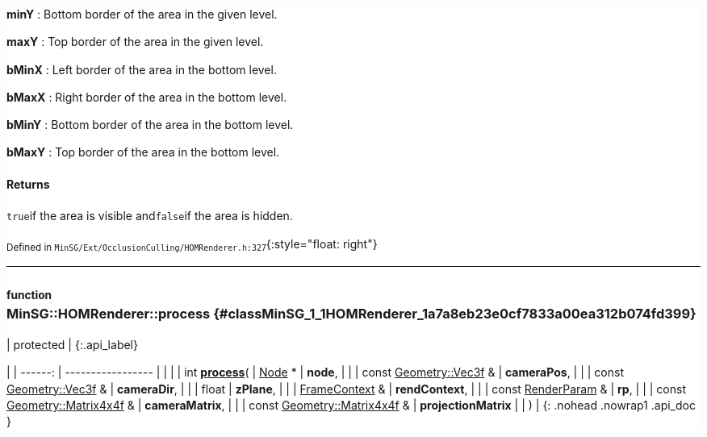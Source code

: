
**minY**
:  Bottom border of the area in the given level.



**maxY**
:  Top border of the area in the given level.



**bMinX**
:  Left border of the area in the bottom level.



**bMaxX**
:  Right border of the area in the bottom level.



**bMinY**
:  Bottom border of the area in the bottom level.



**bMaxY**
:  Top border of the area in the bottom level.




#### Returns
`true`if the area is visible and`false`if the area is hidden.





<sub>Defined in `MinSG/Ext/OcclusionCulling/HOMRenderer.h:327`</sub>{:style="float: right"}

-------------------------------------------------------------------

### <small>function</small><br/> MinSG::HOMRenderer::process {#classMinSG_1_1HOMRenderer_1a7a8eb23e0cf7833a00ea312b074fd399}

| protected |
{:.api_label}

|
| ------: | ----------------- |
|  |
| int **[process](#classMinSG_1_1HOMRenderer_1a7a8eb23e0cf7833a00ea312b074fd399)**( |  [Node](classMinSG_1_1Node) * | **node**, |
| | const [Geometry::Vec3f](namespaceGeometry#namespaceGeometry_1a5b269b6a82917f18e344231ecf8e6566) & | **cameraPos**, |
| | const [Geometry::Vec3f](namespaceGeometry#namespaceGeometry_1a5b269b6a82917f18e344231ecf8e6566) & | **cameraDir**, |
| | float | **zPlane**, |
| |  [FrameContext](classMinSG_1_1FrameContext) & | **rendContext**, |
| | const [RenderParam](classMinSG_1_1RenderParam) & | **rp**, |
| | const [Geometry::Matrix4x4f](namespaceGeometry#namespaceGeometry_1a82edc9db7aa75d35100031d7d8010733) & | **cameraMatrix**, |
| | const [Geometry::Matrix4x4f](namespaceGeometry#namespaceGeometry_1a82edc9db7aa75d35100031d7d8010733) & | **projectionMatrix** |
|   ) |
{: .nohead .nowrap1 .api_doc }
